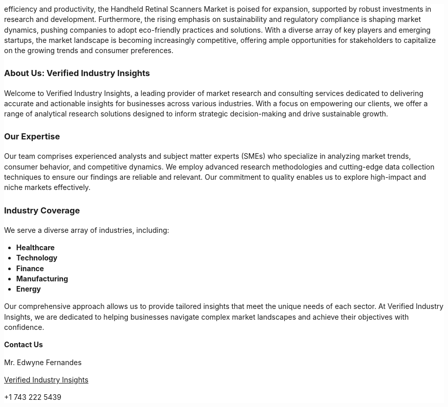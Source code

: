 efficiency and productivity, the Handheld Retinal Scanners Market is poised for expansion, supported by robust investments in research and development. Furthermore, the rising emphasis on sustainability and regulatory compliance is shaping market dynamics, pushing companies to adopt eco-friendly practices and solutions. With a diverse array of key players and emerging startups, the market landscape is becoming increasingly competitive, offering ample opportunities for stakeholders to capitalize on the growing trends and consumer preferences.</p><h3>About Us: Verified Industry Insights</h3><p>Welcome to Verified Industry Insights, a leading provider of market research and consulting services dedicated to delivering accurate and actionable insights for businesses across various industries. With a focus on empowering our clients, we offer a range of analytical research solutions designed to inform strategic decision-making and drive sustainable growth.</p><h3>Our Expertise</h3><p>Our team comprises experienced analysts and subject matter experts (SMEs) who specialize in analyzing market trends, consumer behavior, and competitive dynamics. We employ advanced research methodologies and cutting-edge data collection techniques to ensure our findings are reliable and relevant. Our commitment to quality enables us to explore high-impact and niche markets effectively.</p><h3>Industry Coverage</h3><p>We serve a diverse array of industries, including:</p><ul><li><strong>Healthcare</strong></li><li><strong>Technology</strong></li><li><strong>Finance</strong></li><li><strong>Manufacturing</strong></li><li><strong>Energy</strong></li></ul><p>Our comprehensive approach allows us to provide tailored insights that meet the unique needs of each sector. At Verified Industry Insights, we are dedicated to helping businesses navigate complex market landscapes and achieve their objectives with confidence.</p><p><strong>Contact Us</strong></p><p>Mr. Edwyne Fernandes</p><p><a href="https://www.verifiedindustryinsights.com/">Verified Industry Insights</a></p><p>+1 743 222 5439</p>
